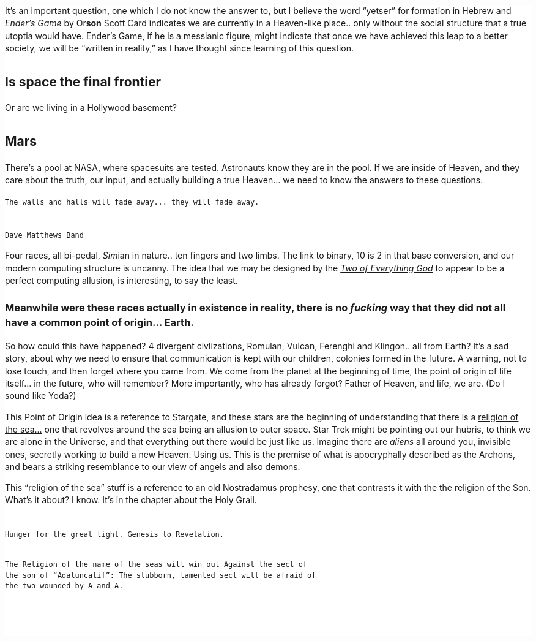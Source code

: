 <p>It’s an important question, one which I do not know the answer to, but I believe the word “yetser” for formation in Hebrew and <em>Ender’s Game</em> by Or<strong>son</strong> Scott Card indicates we are currently in a Heaven-like place.. only without the social structure that a true utoptia would have.  Ender’s Game, if he is a messianic figure, might indicate that once we have achieved this leap to a better society, we will be “written in reality,” as I have thought since learning of this question.</p>

<h2 id="is-space-the-final-frontier">Is space the final frontier</h2>
<p>Or are we living in a Hollywood basement?</p>

<h2 id="mars">Mars</h2>
<p>There’s a pool at NASA, where spacesuits are tested.  Astronauts know they are in the pool.  If we are inside of Heaven, and they care about the truth, our input, and actually building a true Heaven… we need to know the answers to these questions.</p>

<div class="highlighter-rouge"><pre class="highlight"><code>The walls and halls will fade away... they will fade away.

Dave Matthews Band
</code></pre>
</div>

<p>Four races, all bi-pedal, <em>Sim</em>ian in nature.. ten fingers and two limbs.  The link to binary, 10 is 2 in that base conversion, and our modern computing structure is uncanny.  The idea that we may be designed by the <a href="the_light_of_heaven.html"><em>Two of Everything God</em></a> to appear to be a perfect computing allusion, is interesting, to say the least.</p>

<h3 id="meanwhile-were-these-races-actually-in-existence-in-reality-there-is-no-fucking-way-that-they-did-not-all-have-a-common-point-of-origin-earth">Meanwhile were these races actually in existence in reality, there is no <em>fucking</em> way that they did not all have a common point of origin… Earth.</h3>

<p>So how could this have happened?  4 divergent civlizations, Romulan, Vulcan, Ferenghi and Klingon.. all from Earth?  It’s a sad story, about why we need to ensure that communication is kept with our children, colonies formed in the future.  A warning, not to lose touch, and then forget where you came from.  We come from the planet at the beginning of time, the point of origin of life itself… in the future, who will remember?  More importantly, who has already forgot?  Father of Heaven, and life, we are. (Do I sound like Yoda?)</p>

<p>This Point of Origin idea is a reference to Stargate, and these stars are the beginning of understanding that there is a <a href="./holy_water,_sang_rael.html">religion of the sea…</a> one that revolves around the sea being an allusion to outer space.  Star Trek might be pointing out our hubris, to think we are alone in the Universe, and that everything out there would be just like us.  Imagine there are <em>aliens</em> all around you, invisible ones, secretly working to build a new Heaven.  Using us.  This is the premise of what is apocryphally described as the Archons, and bears a striking resemblance to our view of angels and also demons.</p>

<p>This “religion of the sea” stuff is a reference to an old Nostradamus prophesy, one that contrasts it with the the religion of the Son.  What’s it about?  I know.  It’s in the chapter about the Holy Grail.</p>

<div class="highlighter-rouge"><pre class="highlight"><code>
Hunger for the great light. Genesis to Revelation.

 The Religion of the name of the seas will win out 
 Against the sect of the son of “Adaluncatif”: 
 The stubborn, lamented sect will be afraid of the two wounded by A and A.
